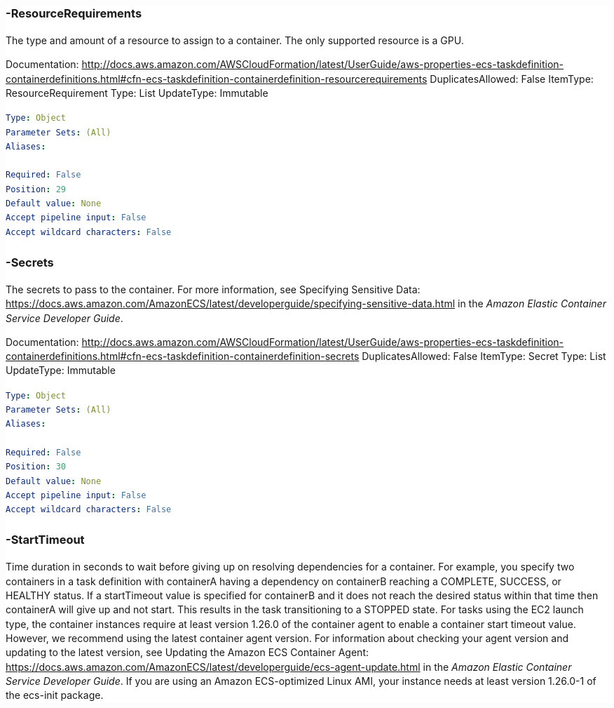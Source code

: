 ### -ResourceRequirements
The type and amount of a resource to assign to a container.
The only supported resource is a GPU.

Documentation: http://docs.aws.amazon.com/AWSCloudFormation/latest/UserGuide/aws-properties-ecs-taskdefinition-containerdefinitions.html#cfn-ecs-taskdefinition-containerdefinition-resourcerequirements
DuplicatesAllowed: False
ItemType: ResourceRequirement
Type: List
UpdateType: Immutable

```yaml
Type: Object
Parameter Sets: (All)
Aliases:

Required: False
Position: 29
Default value: None
Accept pipeline input: False
Accept wildcard characters: False
```

### -Secrets
The secrets to pass to the container.
For more information, see Specifying Sensitive Data: https://docs.aws.amazon.com/AmazonECS/latest/developerguide/specifying-sensitive-data.html in the *Amazon Elastic Container Service Developer Guide*.

Documentation: http://docs.aws.amazon.com/AWSCloudFormation/latest/UserGuide/aws-properties-ecs-taskdefinition-containerdefinitions.html#cfn-ecs-taskdefinition-containerdefinition-secrets
DuplicatesAllowed: False
ItemType: Secret
Type: List
UpdateType: Immutable

```yaml
Type: Object
Parameter Sets: (All)
Aliases:

Required: False
Position: 30
Default value: None
Accept pipeline input: False
Accept wildcard characters: False
```

### -StartTimeout
Time duration in seconds to wait before giving up on resolving dependencies for a container.
For example, you specify two containers in a task definition with containerA having a dependency on containerB reaching a COMPLETE, SUCCESS, or HEALTHY status.
If a startTimeout value is specified for containerB and it does not reach the desired status within that time then containerA will give up and not start.
This results in the task transitioning to a STOPPED state.
For tasks using the EC2 launch type, the container instances require at least version 1.26.0 of the container agent to enable a container start timeout value.
However, we recommend using the latest container agent version.
For information about checking your agent version and updating to the latest version, see Updating the Amazon ECS Container Agent: https://docs.aws.amazon.com/AmazonECS/latest/developerguide/ecs-agent-update.html in the *Amazon Elastic Container Service Developer Guide*.
If you are using an Amazon ECS-optimized Linux AMI, your instance needs at least version 1.26.0-1 of the ecs-init package.